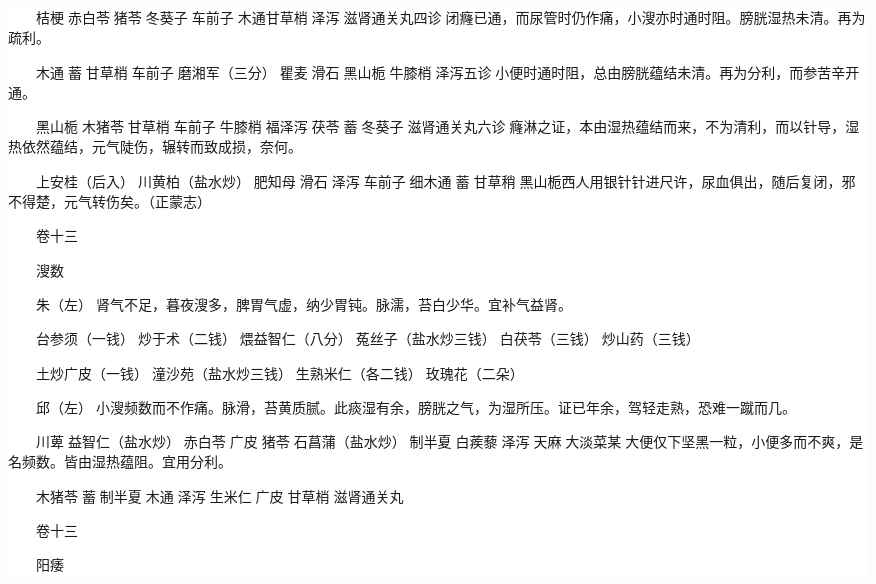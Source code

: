 　　桔梗 赤白苓 猪苓 冬葵子 车前子 木通甘草梢 泽泻 滋肾通关丸四诊 闭癃已通，而尿管时仍作痛，小溲亦时通时阻。膀胱湿热未清。再为疏利。

　　木通 蓄 甘草梢 车前子 磨湘军（三分） 瞿麦 滑石 黑山栀 牛膝梢 泽泻五诊 小便时通时阻，总由膀胱蕴结未清。再为分利，而参苦辛开通。

　　黑山栀 木猪苓 甘草梢 车前子 牛膝梢 福泽泻 茯苓 蓄 冬葵子 滋肾通关丸六诊 癃淋之证，本由湿热蕴结而来，不为清利，而以针导，湿热依然蕴结，元气陡伤，辗转而致成损，奈何。

　　上安桂（后入） 川黄柏（盐水炒） 肥知母 滑石 泽泻 车前子 细木通 蓄 甘草稍 黑山栀西人用银针针进尺许，尿血俱出，随后复闭，邪不得楚，元气转伤矣。（正蒙志）

　　卷十三

　　溲数

　　朱（左） 肾气不足，暮夜溲多，脾胃气虚，纳少胃钝。脉濡，苔白少华。宜补气益肾。

　　台参须（一钱） 炒于术（二钱） 煨益智仁（八分） 菟丝子（盐水炒三钱） 白茯苓（三钱） 炒山药（三钱）

　　土炒广皮（一钱） 潼沙苑（盐水炒三钱） 生熟米仁（各二钱） 玫瑰花（二朵）

　　邱（左） 小溲频数而不作痛。脉滑，苔黄质腻。此痰湿有余，膀胱之气，为湿所压。证已年余，驾轻走熟，恐难一蹴而几。

　　川萆 益智仁（盐水炒） 赤白苓 广皮 猪苓 石菖蒲（盐水炒） 制半夏 白蒺藜 泽泻 天麻 大淡菜某 大便仅下坚黑一粒，小便多而不爽，是名频数。皆由湿热蕴阻。宜用分利。

　　木猪苓 蓄 制半夏 木通 泽泻 生米仁 广皮 甘草梢 滋肾通关丸

　　卷十三

　　阳痿

